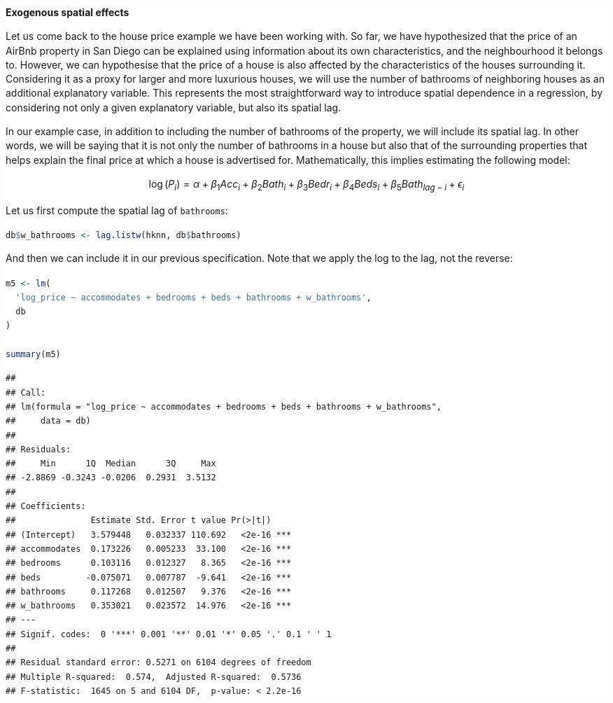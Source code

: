 
**Exogenous spatial effects**

Let us come back to the house price example we have been working with. So far, we have hypothesized that the price of an AirBnb property in San Diego can be explained using information about its own characteristics, and the neighbourhood it belongs to. However, we can hypothesise that the price of a house is also affected by the characteristics of the houses surrounding it. Considering it as a proxy for larger and more luxurious houses, we will use the number of bathrooms of neighboring houses as an additional explanatory variable. This represents the most straightforward way to introduce spatial dependence in a regression, by considering not only a given explanatory variable, but also its spatial lag.

In our example case, in addition to including the number of bathrooms of the property, we will include its spatial lag. In other words, we will be saying that it is not only the number of bathrooms in a house but also that of the surrounding properties that helps explain the final price at which a house is advertised for. Mathematically, this implies estimating the following model:

$$
\log(P_i) = \alpha + \beta_1 Acc_i + \beta_2 Bath_i + \beta_3 Bedr_i + \beta_4 Beds_i+ \beta_5 Bath_{lag-i} + \epsilon_i
$$

Let us first compute the spatial lag of `bathrooms`:


```r
db$w_bathrooms <- lag.listw(hknn, db$bathrooms)
```

And then we can include it in our previous specification. Note that we apply the log to the lag, not the reverse:


```r
m5 <- lm(
  'log_price ~ accommodates + bedrooms + beds + bathrooms + w_bathrooms',
  db
)

summary(m5)
```

```
## 
## Call:
## lm(formula = "log_price ~ accommodates + bedrooms + beds + bathrooms + w_bathrooms", 
##     data = db)
## 
## Residuals:
##     Min      1Q  Median      3Q     Max 
## -2.8869 -0.3243 -0.0206  0.2931  3.5132 
## 
## Coefficients:
##               Estimate Std. Error t value Pr(>|t|)    
## (Intercept)   3.579448   0.032337 110.692   <2e-16 ***
## accommodates  0.173226   0.005233  33.100   <2e-16 ***
## bedrooms      0.103116   0.012327   8.365   <2e-16 ***
## beds         -0.075071   0.007787  -9.641   <2e-16 ***
## bathrooms     0.117268   0.012507   9.376   <2e-16 ***
## w_bathrooms   0.353021   0.023572  14.976   <2e-16 ***
## ---
## Signif. codes:  0 '***' 0.001 '**' 0.01 '*' 0.05 '.' 0.1 ' ' 1
## 
## Residual standard error: 0.5271 on 6104 degrees of freedom
## Multiple R-squared:  0.574,	Adjusted R-squared:  0.5736 
## F-statistic:  1645 on 5 and 6104 DF,  p-value: < 2.2e-16
```
